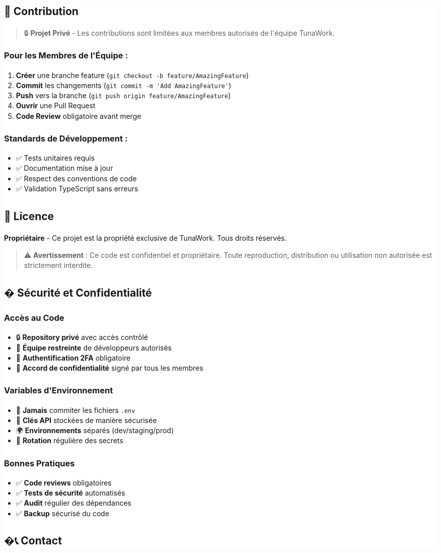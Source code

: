 ## 🤝 Contribution

> 🔒 **Projet Privé** - Les contributions sont limitées aux membres autorisés de l'équipe TunaWork.

### **Pour les Membres de l'Équipe :**

1. **Créer** une branche feature (`git checkout -b feature/AmazingFeature`)
2. **Commit** les changements (`git commit -m 'Add AmazingFeature'`)
3. **Push** vers la branche (`git push origin feature/AmazingFeature`)
4. **Ouvrir** une Pull Request
5. **Code Review** obligatoire avant merge

### **Standards de Développement :**

- ✅ Tests unitaires requis
- ✅ Documentation mise à jour
- ✅ Respect des conventions de code
- ✅ Validation TypeScript sans erreurs

## 📝 Licence

**Propriétaire** - Ce projet est la propriété exclusive de TunaWork. Tous droits réservés.

> ⚠️ **Avertissement** : Ce code est confidentiel et propriétaire. Toute reproduction, distribution ou utilisation non autorisée est strictement interdite.

## � Sécurité et Confidentialité

### **Accès au Code**

- 🔒 **Repository privé** avec accès contrôlé
- 👥 **Équipe restreinte** de développeurs autorisés
- 🔑 **Authentification 2FA** obligatoire
- 📝 **Accord de confidentialité** signé par tous les membres

### **Variables d'Environnement**

- 🚫 **Jamais** commiter les fichiers `.env`
- 🔐 **Clés API** stockées de manière sécurisée
- 🌍 **Environnements** séparés (dev/staging/prod)
- 🔄 **Rotation** régulière des secrets

### **Bonnes Pratiques**

- ✅ **Code reviews** obligatoires
- ✅ **Tests de sécurité** automatisés
- ✅ **Audit** régulier des dépendances
- ✅ **Backup** sécurisé du code

## �📞 Contact
